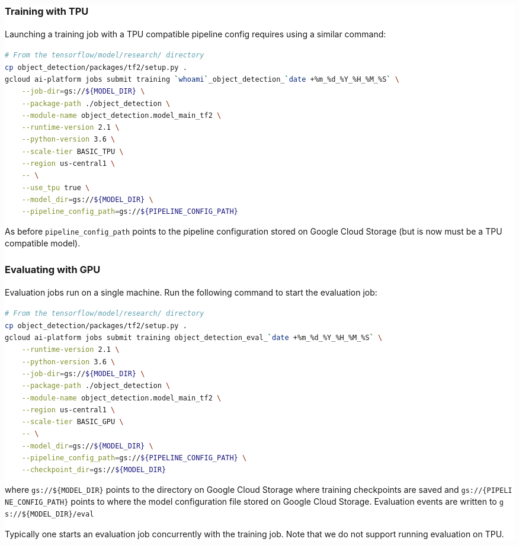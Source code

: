 ### Training with TPU

Launching a training job with a TPU compatible pipeline config requires using a
similar command:

```bash
# From the tensorflow/model/research/ directory
cp object_detection/packages/tf2/setup.py .
gcloud ai-platform jobs submit training `whoami`_object_detection_`date +%m_%d_%Y_%H_%M_%S` \
    --job-dir=gs://${MODEL_DIR} \
    --package-path ./object_detection \
    --module-name object_detection.model_main_tf2 \
    --runtime-version 2.1 \
    --python-version 3.6 \
    --scale-tier BASIC_TPU \
    --region us-central1 \
    -- \
    --use_tpu true \
    --model_dir=gs://${MODEL_DIR} \
    --pipeline_config_path=gs://${PIPELINE_CONFIG_PATH}
```

As before `pipeline_config_path` points to the pipeline configuration stored on
Google Cloud Storage (but is now must be a TPU compatible model).

### Evaluating with GPU

Evaluation jobs run on a single machine. Run the following command to start the
evaluation job:

```bash
# From the tensorflow/model/research/ directory
cp object_detection/packages/tf2/setup.py .
gcloud ai-platform jobs submit training object_detection_eval_`date +%m_%d_%Y_%H_%M_%S` \
    --runtime-version 2.1 \
    --python-version 3.6 \
    --job-dir=gs://${MODEL_DIR} \
    --package-path ./object_detection \
    --module-name object_detection.model_main_tf2 \
    --region us-central1 \
    --scale-tier BASIC_GPU \
    -- \
    --model_dir=gs://${MODEL_DIR} \
    --pipeline_config_path=gs://${PIPELINE_CONFIG_PATH} \
    --checkpoint_dir=gs://${MODEL_DIR}
```

where `gs://${MODEL_DIR}` points to the directory on Google Cloud Storage where
training checkpoints are saved and `gs://{PIPELINE_CONFIG_PATH}` points to where
the model configuration file stored on Google Cloud Storage. Evaluation events
are written to `gs://${MODEL_DIR}/eval`

Typically one starts an evaluation job concurrently with the training job. Note
that we do not support running evaluation on TPU.
